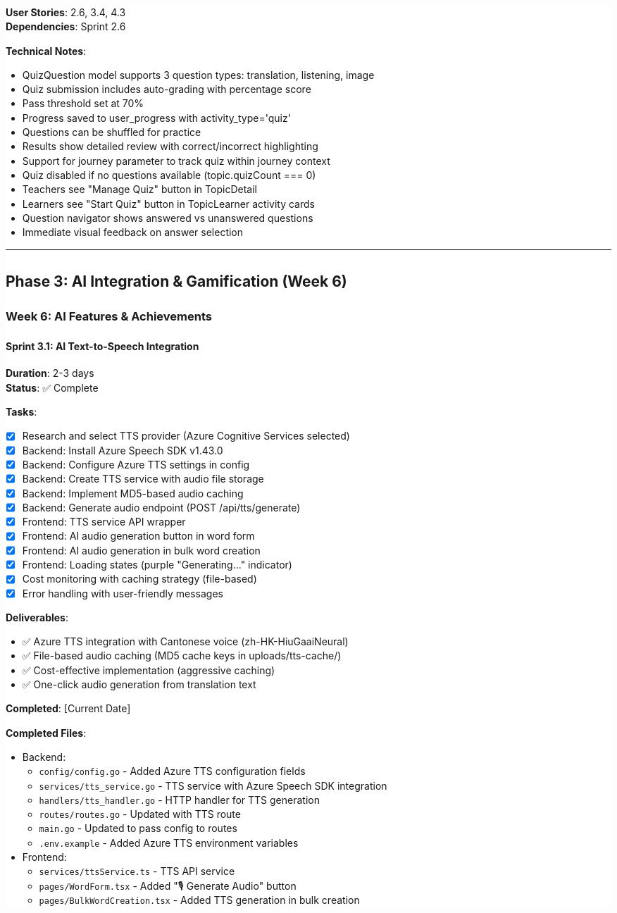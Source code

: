 **User Stories**: 2.6, 3.4, 4.3  
**Dependencies**: Sprint 2.6

**Technical Notes**:
- QuizQuestion model supports 3 question types: translation, listening, image
- Quiz submission includes auto-grading with percentage score
- Pass threshold set at 70%
- Progress saved to user_progress with activity_type='quiz'
- Questions can be shuffled for practice
- Results show detailed review with correct/incorrect highlighting
- Support for journey parameter to track quiz within journey context
- Quiz disabled if no questions available (topic.quizCount === 0)
- Teachers see "Manage Quiz" button in TopicDetail
- Learners see "Start Quiz" button in TopicLearner activity cards
- Question navigator shows answered vs unanswered questions
- Immediate visual feedback on answer selection

---

## Phase 3: AI Integration & Gamification (Week 6)

### Week 6: AI Features & Achievements

#### Sprint 3.1: AI Text-to-Speech Integration
**Duration**: 2-3 days  
**Status**: ✅ Complete

**Tasks**:
- [x] Research and select TTS provider (Azure Cognitive Services selected)
- [x] Backend: Install Azure Speech SDK v1.43.0
- [x] Backend: Configure Azure TTS settings in config
- [x] Backend: Create TTS service with audio file storage
- [x] Backend: Implement MD5-based audio caching
- [x] Backend: Generate audio endpoint (POST /api/tts/generate)
- [x] Frontend: TTS service API wrapper
- [x] Frontend: AI audio generation button in word form
- [x] Frontend: AI audio generation in bulk word creation
- [x] Frontend: Loading states (purple "Generating..." indicator)
- [x] Cost monitoring with caching strategy (file-based)
- [x] Error handling with user-friendly messages

**Deliverables**:
- ✅ Azure TTS integration with Cantonese voice (zh-HK-HiuGaaiNeural)
- ✅ File-based audio caching (MD5 cache keys in uploads/tts-cache/)
- ✅ Cost-effective implementation (aggressive caching)
- ✅ One-click audio generation from translation text

**Completed**: [Current Date]

**Completed Files**:
- Backend:
  - `config/config.go` - Added Azure TTS configuration fields
  - `services/tts_service.go` - TTS service with Azure Speech SDK integration
  - `handlers/tts_handler.go` - HTTP handler for TTS generation
  - `routes/routes.go` - Updated with TTS route
  - `main.go` - Updated to pass config to routes
  - `.env.example` - Added Azure TTS environment variables
- Frontend:
  - `services/ttsService.ts` - TTS API service
  - `pages/WordForm.tsx` - Added "🎙️ Generate Audio" button
  - `pages/BulkWordCreation.tsx` - Added TTS generation in bulk creation
